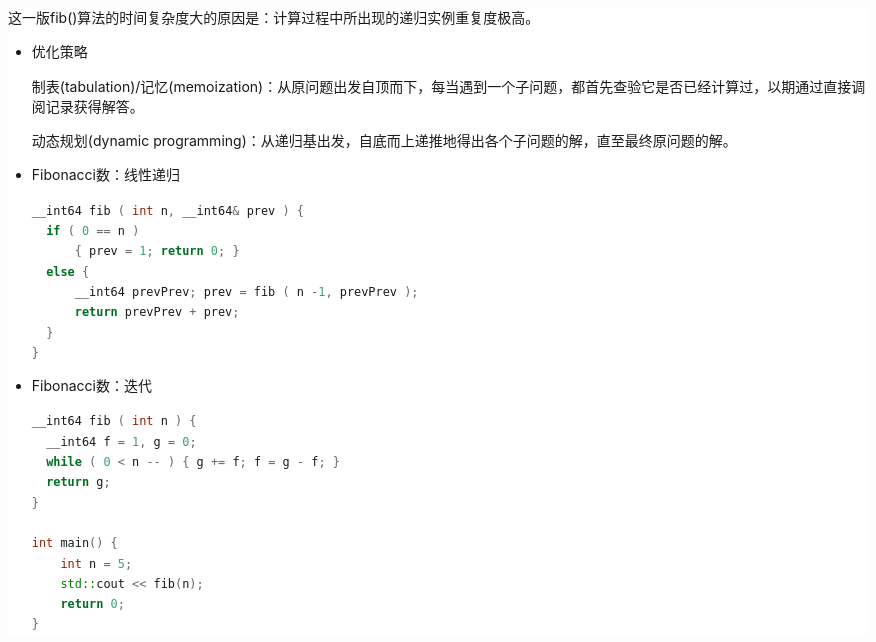   这一版fib()算法的时间复杂度大的原因是：计算过程中所出现的递归实例重复度极高。

* 优化策略

  制表(tabulation)/记忆(memoization)：从原问题出发自顶而下，每当遇到一个子问题，都首先查验它是否已经计算过，以期通过直接调阅记录获得解答。

  动态规划(dynamic programming)：从递归基出发，自底而上递推地得出各个子问题的解，直至最终原问题的解。

* Fibonacci数：线性递归

  ```c++
  __int64 fib ( int n, __int64& prev ) {
  	if ( 0 == n )
  	    { prev = 1; return 0; }
  	else {
  		__int64 prevPrev; prev = fib ( n -1, prevPrev );
  		return prevPrev + prev;
  	}
  }
  ```

* Fibonacci数：迭代

  ```c++
  __int64 fib ( int n ) {
  	__int64 f = 1, g = 0;
  	while ( 0 < n -- ) { g += f; f = g - f; }
  	return g;
  }
  
  int main() {
      int n = 5;
      std::cout << fib(n);
      return 0;
  }
  ```

  
